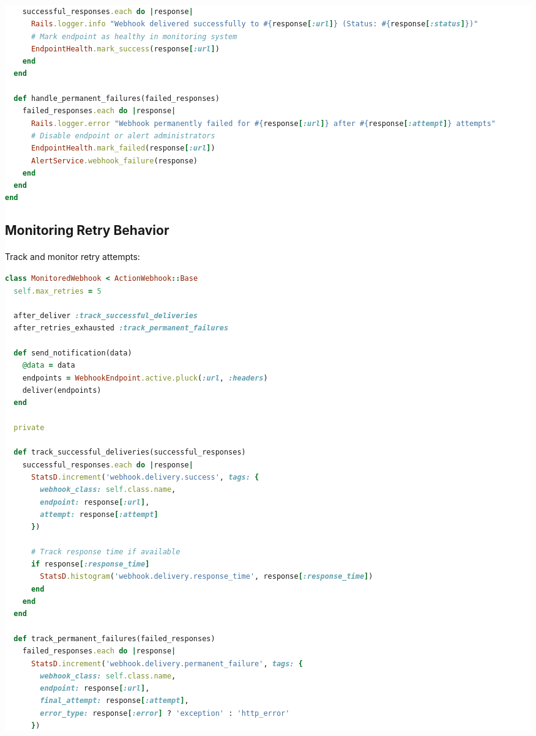 ```ruby
    successful_responses.each do |response|
      Rails.logger.info "Webhook delivered successfully to #{response[:url]} (Status: #{response[:status]})"
      # Mark endpoint as healthy in monitoring system
      EndpointHealth.mark_success(response[:url])
    end
  end

  def handle_permanent_failures(failed_responses)
    failed_responses.each do |response|
      Rails.logger.error "Webhook permanently failed for #{response[:url]} after #{response[:attempt]} attempts"
      # Disable endpoint or alert administrators
      EndpointHealth.mark_failed(response[:url])
      AlertService.webhook_failure(response)
    end
  end
end
```

## Monitoring Retry Behavior

Track and monitor retry attempts:

```ruby
class MonitoredWebhook < ActionWebhook::Base
  self.max_retries = 5

  after_deliver :track_successful_deliveries
  after_retries_exhausted :track_permanent_failures

  def send_notification(data)
    @data = data
    endpoints = WebhookEndpoint.active.pluck(:url, :headers)
    deliver(endpoints)
  end

  private

  def track_successful_deliveries(successful_responses)
    successful_responses.each do |response|
      StatsD.increment('webhook.delivery.success', tags: {
        webhook_class: self.class.name,
        endpoint: response[:url],
        attempt: response[:attempt]
      })

      # Track response time if available
      if response[:response_time]
        StatsD.histogram('webhook.delivery.response_time', response[:response_time])
      end
    end
  end

  def track_permanent_failures(failed_responses)
    failed_responses.each do |response|
      StatsD.increment('webhook.delivery.permanent_failure', tags: {
        webhook_class: self.class.name,
        endpoint: response[:url],
        final_attempt: response[:attempt],
        error_type: response[:error] ? 'exception' : 'http_error'
      })

```